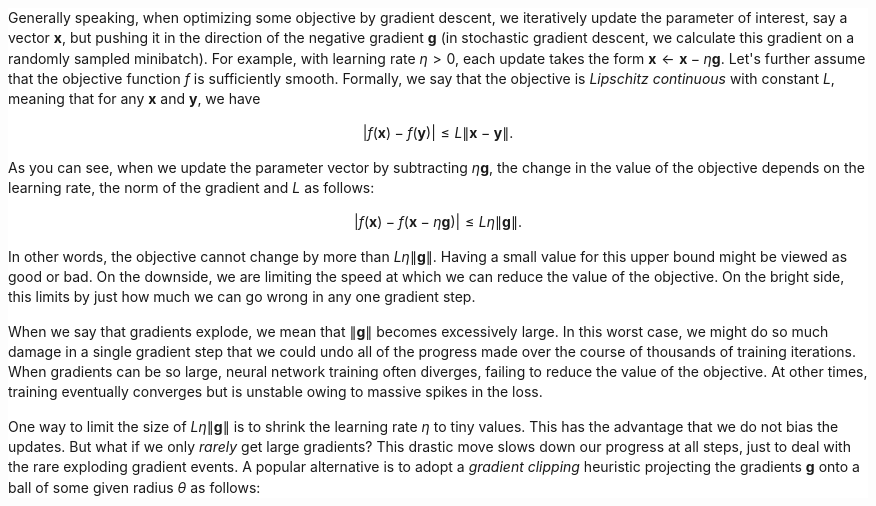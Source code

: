
Generally speaking, when optimizing some objective
by gradient descent, we iteratively update
the parameter of interest, say a vector $\mathbf{x}$,
but pushing it in the direction of the 
negative gradient $\mathbf{g}$
(in stochastic gradient descent, 
we calculate this gradient
on a randomly sampled minibatch).
For example, with learning rate $\eta > 0$,
each update takes the form 
$\mathbf{x} \gets \mathbf{x} - \eta \mathbf{g}$.
Let's further assume that the objective function $f$
is sufficiently smooth. 
Formally, we say that the objective 
is *Lipschitz continuous* with constant $L$,
meaning that for any $\mathbf{x}$ and $\mathbf{y}$, we have

$$|f(\mathbf{x}) - f(\mathbf{y})| \leq L \|\mathbf{x} - \mathbf{y}\|.$$

As you can see, when we update the parameter vector by subtracting $\eta \mathbf{g}$,
the change in the value of the objective
depends on the learning rate,
the norm of the gradient and $L$ as follows:

$$|f(\mathbf{x}) - f(\mathbf{x} - \eta\mathbf{g})| \leq L \eta\|\mathbf{g}\|.$$

In other words, the objective cannot
change by more than $L \eta \|\mathbf{g}\|$. 
Having a small value for this upper bound 
might be viewed as good or bad.
On the downside, we are limiting the speed
at which we can reduce the value of the objective.
On the bright side, this limits by just how much
we can go wrong in any one gradient step.


When we say that gradients explode, 
we mean that $\|\mathbf{g}\|$ 
becomes excessively large.
In this worst case, we might do so much
damage in a single gradient step that we
could undo all of the progress made over
the course of thousands of training iterations.
When gradients can be so large,
neural network training often diverges,
failing to reduce the value of the objective.
At other times, training eventually converges
but is unstable owing to massive spikes in the loss.


One way to limit the size of $L \eta \|\mathbf{g}\|$ 
is to shrink the learning rate $\eta$ to tiny values.
This has the advantage that we do not bias the updates.
But what if we only *rarely* get large gradients?
This drastic move slows down our progress at all steps,
just to deal with the rare exploding gradient events.
A popular alternative is to adopt a *gradient clipping* heuristic
projecting the gradients $\mathbf{g}$ onto a ball 
of some given radius $\theta$ as follows:
